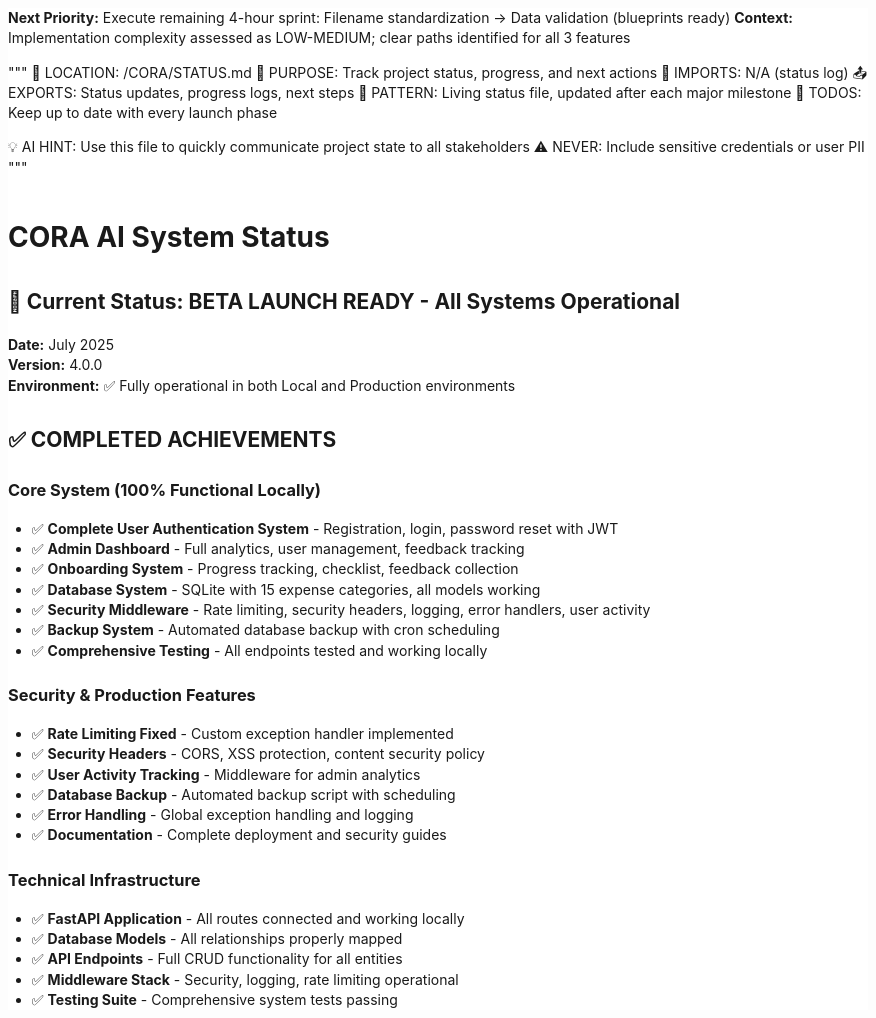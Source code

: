**Next Priority:** Execute remaining 4-hour sprint: Filename standardization → Data validation (blueprints ready)
**Context:** Implementation complexity assessed as LOW-MEDIUM; clear paths identified for all 3 features

"""
🧭 LOCATION: /CORA/STATUS.md
🎯 PURPOSE: Track project status, progress, and next actions
🔗 IMPORTS: N/A (status log)
📤 EXPORTS: Status updates, progress logs, next steps
🔄 PATTERN: Living status file, updated after each major milestone
📝 TODOS: Keep up to date with every launch phase

💡 AI HINT: Use this file to quickly communicate project state to all stakeholders
⚠️ NEVER: Include sensitive credentials or user PII
"""

# CORA AI System Status

## 🎯 Current Status: BETA LAUNCH READY - All Systems Operational

**Date:** July 2025  
**Version:** 4.0.0  
**Environment:** ✅ Fully operational in both Local and Production environments

## ✅ COMPLETED ACHIEVEMENTS

### Core System (100% Functional Locally)
- ✅ **Complete User Authentication System** - Registration, login, password reset with JWT
- ✅ **Admin Dashboard** - Full analytics, user management, feedback tracking
- ✅ **Onboarding System** - Progress tracking, checklist, feedback collection
- ✅ **Database System** - SQLite with 15 expense categories, all models working
- ✅ **Security Middleware** - Rate limiting, security headers, logging, error handlers, user activity
- ✅ **Backup System** - Automated database backup with cron scheduling
- ✅ **Comprehensive Testing** - All endpoints tested and working locally

### Security & Production Features
- ✅ **Rate Limiting Fixed** - Custom exception handler implemented
- ✅ **Security Headers** - CORS, XSS protection, content security policy
- ✅ **User Activity Tracking** - Middleware for admin analytics
- ✅ **Database Backup** - Automated backup script with scheduling
- ✅ **Error Handling** - Global exception handling and logging
- ✅ **Documentation** - Complete deployment and security guides

### Technical Infrastructure
- ✅ **FastAPI Application** - All routes connected and working locally
- ✅ **Database Models** - All relationships properly mapped
- ✅ **API Endpoints** - Full CRUD functionality for all entities
- ✅ **Middleware Stack** - Security, logging, rate limiting operational
- ✅ **Testing Suite** - Comprehensive system tests passing
